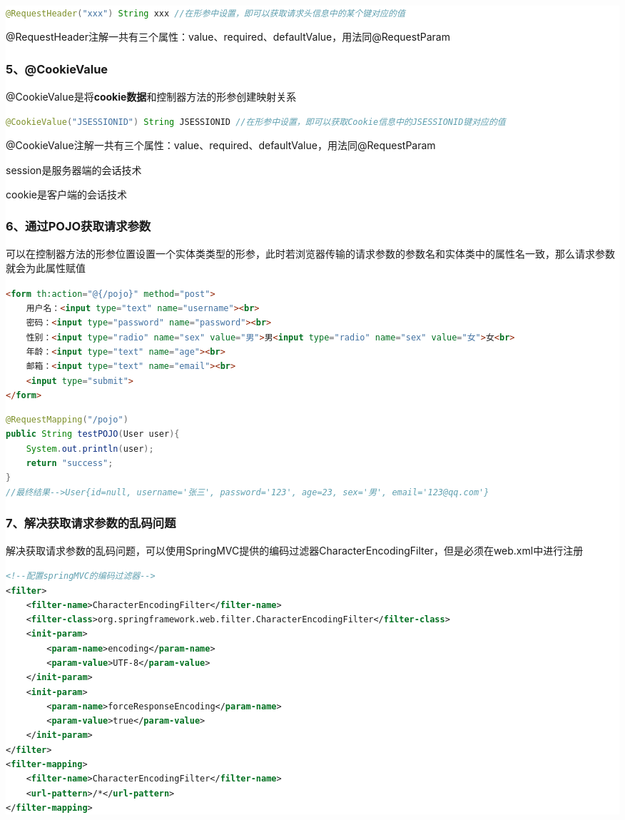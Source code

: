 ```java
@RequestHeader("xxx") String xxx //在形参中设置，即可以获取请求头信息中的某个键对应的值
```

@RequestHeader注解一共有三个属性：value、required、defaultValue，用法同@RequestParam

### 5、@CookieValue

@CookieValue是将**cookie数据**和控制器方法的形参创建映射关系

```JAVA
@CookieValue("JSESSIONID") String JSESSIONID //在形参中设置，即可以获取Cookie信息中的JSESSIONID键对应的值
```

@CookieValue注解一共有三个属性：value、required、defaultValue，用法同@RequestParam

session是服务器端的会话技术

cookie是客户端的会话技术

### 6、通过POJO获取请求参数

可以在控制器方法的形参位置设置一个实体类类型的形参，此时若浏览器传输的请求参数的参数名和实体类中的属性名一致，那么请求参数就会为此属性赋值

```html
<form th:action="@{/pojo}" method="post">
    用户名：<input type="text" name="username"><br>
    密码：<input type="password" name="password"><br>
    性别：<input type="radio" name="sex" value="男">男<input type="radio" name="sex" value="女">女<br>
    年龄：<input type="text" name="age"><br>
    邮箱：<input type="text" name="email"><br>
    <input type="submit">
</form>
```

```java
@RequestMapping("/pojo")
public String testPOJO(User user){
    System.out.println(user);
    return "success";
}
//最终结果-->User{id=null, username='张三', password='123', age=23, sex='男', email='123@qq.com'}
```

### 7、解决获取请求参数的乱码问题

解决获取请求参数的乱码问题，可以使用SpringMVC提供的编码过滤器CharacterEncodingFilter，但是必须在web.xml中进行注册

```xml
<!--配置springMVC的编码过滤器-->
<filter>
    <filter-name>CharacterEncodingFilter</filter-name>
    <filter-class>org.springframework.web.filter.CharacterEncodingFilter</filter-class>
    <init-param>
        <param-name>encoding</param-name>
        <param-value>UTF-8</param-value>
    </init-param>
    <init-param>
        <param-name>forceResponseEncoding</param-name>
        <param-value>true</param-value>
    </init-param>
</filter>
<filter-mapping>
    <filter-name>CharacterEncodingFilter</filter-name>
    <url-pattern>/*</url-pattern>
</filter-mapping>
```
